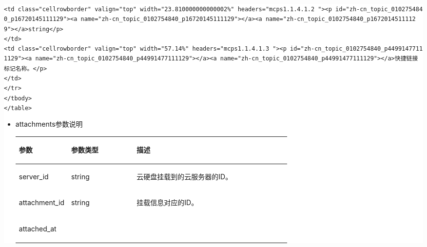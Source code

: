     <td class="cellrowborder" valign="top" width="23.810000000000002%" headers="mcps1.1.4.1.2 "><p id="zh-cn_topic_0102754840_p16720145111129"><a name="zh-cn_topic_0102754840_p16720145111129"></a><a name="zh-cn_topic_0102754840_p16720145111129"></a>string</p>
    </td>
    <td class="cellrowborder" valign="top" width="57.14%" headers="mcps1.1.4.1.3 "><p id="zh-cn_topic_0102754840_p44991477111129"><a name="zh-cn_topic_0102754840_p44991477111129"></a><a name="zh-cn_topic_0102754840_p44991477111129"></a>快捷链接标记名称。</p>
    </td>
    </tr>
    </tbody>
    </table>

-   attachments参数说明

    <a name="zh-cn_topic_0102754840_table2886066111147"></a>
    <table><thead align="left"><tr id="zh-cn_topic_0102754840_row7036686111147"><th class="cellrowborder" valign="top" width="19.27807219278072%" id="mcps1.1.4.1.1"><p id="zh-cn_topic_0102754840_p33100723111147"><a name="zh-cn_topic_0102754840_p33100723111147"></a><a name="zh-cn_topic_0102754840_p33100723111147"></a>参数</p>
    </th>
    <th class="cellrowborder" valign="top" width="24.0975902409759%" id="mcps1.1.4.1.2"><p id="zh-cn_topic_0102754840_p63912929111147"><a name="zh-cn_topic_0102754840_p63912929111147"></a><a name="zh-cn_topic_0102754840_p63912929111147"></a>参数类型</p>
    </th>
    <th class="cellrowborder" valign="top" width="56.624337566243376%" id="mcps1.1.4.1.3"><p id="zh-cn_topic_0102754840_p36546037111147"><a name="zh-cn_topic_0102754840_p36546037111147"></a><a name="zh-cn_topic_0102754840_p36546037111147"></a>描述</p>
    </th>
    </tr>
    </thead>
    <tbody><tr id="zh-cn_topic_0102754840_row7439020111147"><td class="cellrowborder" valign="top" width="19.27807219278072%" headers="mcps1.1.4.1.1 "><p id="zh-cn_topic_0102754840_p65689739111147"><a name="zh-cn_topic_0102754840_p65689739111147"></a><a name="zh-cn_topic_0102754840_p65689739111147"></a>server_id</p>
    </td>
    <td class="cellrowborder" valign="top" width="24.0975902409759%" headers="mcps1.1.4.1.2 "><p id="zh-cn_topic_0102754840_p19268667111147"><a name="zh-cn_topic_0102754840_p19268667111147"></a><a name="zh-cn_topic_0102754840_p19268667111147"></a>string</p>
    </td>
    <td class="cellrowborder" valign="top" width="56.624337566243376%" headers="mcps1.1.4.1.3 "><p id="zh-cn_topic_0102754840_p55737901111147"><a name="zh-cn_topic_0102754840_p55737901111147"></a><a name="zh-cn_topic_0102754840_p55737901111147"></a>云硬盘挂载到的云服务器的ID。</p>
    </td>
    </tr>
    <tr id="zh-cn_topic_0102754840_row31879061111147"><td class="cellrowborder" valign="top" width="19.27807219278072%" headers="mcps1.1.4.1.1 "><p id="zh-cn_topic_0102754840_p32067121111147"><a name="zh-cn_topic_0102754840_p32067121111147"></a><a name="zh-cn_topic_0102754840_p32067121111147"></a>attachment_id</p>
    </td>
    <td class="cellrowborder" valign="top" width="24.0975902409759%" headers="mcps1.1.4.1.2 "><p id="zh-cn_topic_0102754840_p47300034111147"><a name="zh-cn_topic_0102754840_p47300034111147"></a><a name="zh-cn_topic_0102754840_p47300034111147"></a>string</p>
    </td>
    <td class="cellrowborder" valign="top" width="56.624337566243376%" headers="mcps1.1.4.1.3 "><p id="zh-cn_topic_0102754840_p24142306111147"><a name="zh-cn_topic_0102754840_p24142306111147"></a><a name="zh-cn_topic_0102754840_p24142306111147"></a>挂载信息对应的ID。</p>
    </td>
    </tr>
    <tr id="zh-cn_topic_0102754840_row23348196112253"><td class="cellrowborder" valign="top" width="19.27807219278072%" headers="mcps1.1.4.1.1 "><p id="zh-cn_topic_0102754840_p12155729112253"><a name="zh-cn_topic_0102754840_p12155729112253"></a><a name="zh-cn_topic_0102754840_p12155729112253"></a>attached_at</p>
    </td>